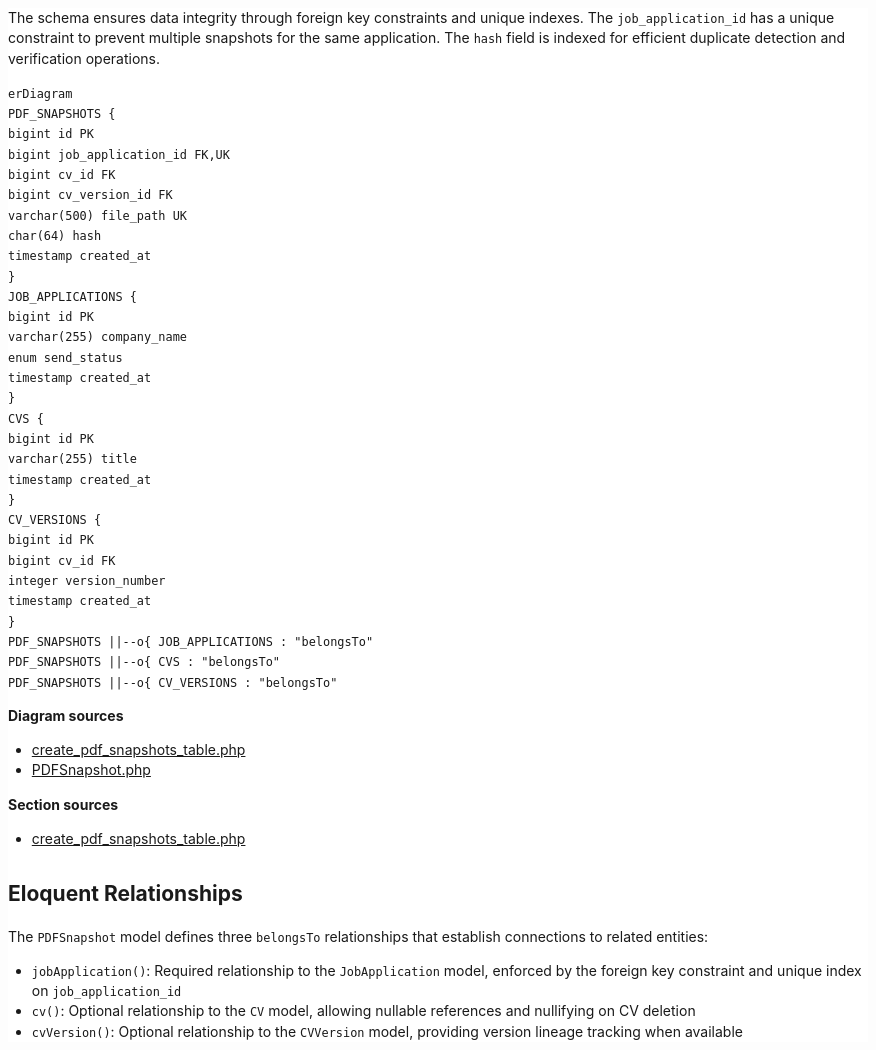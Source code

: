 The schema ensures data integrity through foreign key constraints and unique indexes. The `job_application_id` has a unique constraint to prevent multiple snapshots for the same application. The `hash` field is indexed for efficient duplicate detection and verification operations.

```mermaid
erDiagram
PDF_SNAPSHOTS {
bigint id PK
bigint job_application_id FK,UK
bigint cv_id FK
bigint cv_version_id FK
varchar(500) file_path UK
char(64) hash
timestamp created_at
}
JOB_APPLICATIONS {
bigint id PK
varchar(255) company_name
enum send_status
timestamp created_at
}
CVS {
bigint id PK
varchar(255) title
timestamp created_at
}
CV_VERSIONS {
bigint id PK
bigint cv_id FK
integer version_number
timestamp created_at
}
PDF_SNAPSHOTS ||--o{ JOB_APPLICATIONS : "belongsTo"
PDF_SNAPSHOTS ||--o{ CVS : "belongsTo"
PDF_SNAPSHOTS ||--o{ CV_VERSIONS : "belongsTo"
```

**Diagram sources**
- [create_pdf_snapshots_table.php](file://database/migrations/2025_10_04_002642_create_pdf_snapshots_table.php)
- [PDFSnapshot.php](file://app/Models/PDFSnapshot.php)

**Section sources**
- [create_pdf_snapshots_table.php](file://database/migrations/2025_10_04_002642_create_pdf_snapshots_table.php)

## Eloquent Relationships
The `PDFSnapshot` model defines three `belongsTo` relationships that establish connections to related entities:

- `jobApplication()`: Required relationship to the `JobApplication` model, enforced by the foreign key constraint and unique index on `job_application_id`
- `cv()`: Optional relationship to the `CV` model, allowing nullable references and nullifying on CV deletion
- `cvVersion()`: Optional relationship to the `CVVersion` model, providing version lineage tracking when available
